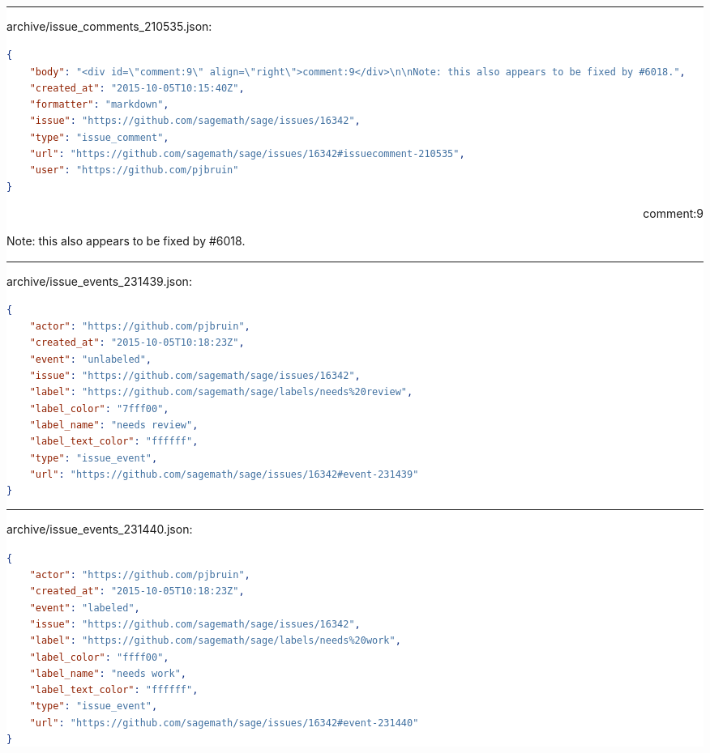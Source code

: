 ```json
```



---

archive/issue_comments_210535.json:
```json
{
    "body": "<div id=\"comment:9\" align=\"right\">comment:9</div>\n\nNote: this also appears to be fixed by #6018.",
    "created_at": "2015-10-05T10:15:40Z",
    "formatter": "markdown",
    "issue": "https://github.com/sagemath/sage/issues/16342",
    "type": "issue_comment",
    "url": "https://github.com/sagemath/sage/issues/16342#issuecomment-210535",
    "user": "https://github.com/pjbruin"
}
```

<div id="comment:9" align="right">comment:9</div>

Note: this also appears to be fixed by #6018.



---

archive/issue_events_231439.json:
```json
{
    "actor": "https://github.com/pjbruin",
    "created_at": "2015-10-05T10:18:23Z",
    "event": "unlabeled",
    "issue": "https://github.com/sagemath/sage/issues/16342",
    "label": "https://github.com/sagemath/sage/labels/needs%20review",
    "label_color": "7fff00",
    "label_name": "needs review",
    "label_text_color": "ffffff",
    "type": "issue_event",
    "url": "https://github.com/sagemath/sage/issues/16342#event-231439"
}
```



---

archive/issue_events_231440.json:
```json
{
    "actor": "https://github.com/pjbruin",
    "created_at": "2015-10-05T10:18:23Z",
    "event": "labeled",
    "issue": "https://github.com/sagemath/sage/issues/16342",
    "label": "https://github.com/sagemath/sage/labels/needs%20work",
    "label_color": "ffff00",
    "label_name": "needs work",
    "label_text_color": "ffffff",
    "type": "issue_event",
    "url": "https://github.com/sagemath/sage/issues/16342#event-231440"
}
```
